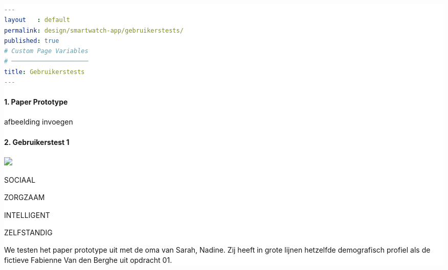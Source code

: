 ```yaml
---
layout   : default
permalink: design/smartwatch-app/gebruikerstests/
published: true
# Custom Page Variables
# ─────────────────────
title: Gebruikerstests
---
```


#### 1. Paper Prototype
afbeelding invoegen

#### 2. Gebruikerstest 1 

<div class="grijs2">
<div class="row">
    <div class="col-sm-6">
        <img src="/1718-nmd3-project-clauwers_cocquyt/assets/img/oma2.jpg" width="99%"/>
    </div>
    <div class="col-sm-6">
    <p class="persona"> SOCIAAL </p>
        <div class="progress">
            <div class="progress-bar w-25" role="progressbar" aria-valuenow="50" aria-valuemin="0" aria-valuemax="100">
            </div>
        </div>
    <p class="persona2"> ZORGZAAM </p>
        <div class="progress">
            <div class="progress-bar w-50" role="progressbar" aria-valuenow="80" aria-valuemin="0" aria-valuemax="100">
            </div>
        </div>
    <p class="persona2"> INTELLIGENT </p>
        <div class="progress">
            <div class="progress-bar w-100" role="progressbar" aria-valuenow="60" aria-valuemin="0" aria-valuemax="100">
            </div>
        </div>
    <p class="persona2"> ZELFSTANDIG </p>
        <div class="progress">
            <div class="progress-bar w-50" role="progressbar" aria-valuenow="90" aria-valuemin="0" aria-valuemax="100">
            </div>
        </div>
    </div>
</div>
</div>

We testen het paper prototype uit met de oma van Sarah, Nadine. Zij heeft in grote lijnen hetzelfde demografisch profiel als de fictieve Fabienne Van den Berghe uit opdracht 01. <br> 
